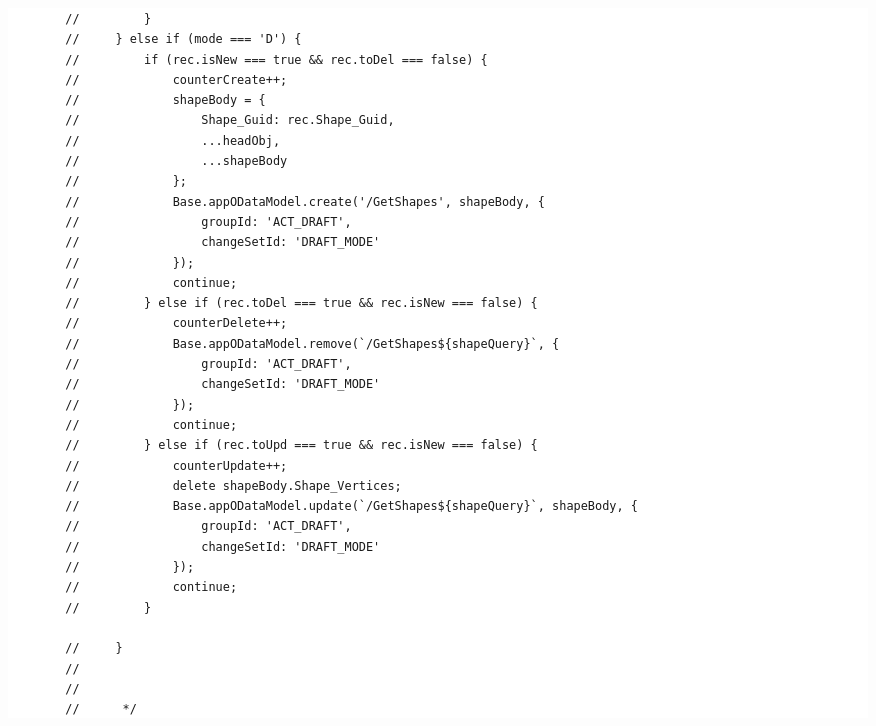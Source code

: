             //         }
            //     } else if (mode === 'D') {
            //         if (rec.isNew === true && rec.toDel === false) {
            //             counterCreate++;
            //             shapeBody = {
            //                 Shape_Guid: rec.Shape_Guid,
            //                 ...headObj,
            //                 ...shapeBody
            //             };
            //             Base.appODataModel.create('/GetShapes', shapeBody, {
            //                 groupId: 'ACT_DRAFT',
            //                 changeSetId: 'DRAFT_MODE'
            //             });
            //             continue;
            //         } else if (rec.toDel === true && rec.isNew === false) {
            //             counterDelete++;
            //             Base.appODataModel.remove(`/GetShapes${shapeQuery}`, {
            //                 groupId: 'ACT_DRAFT',
            //                 changeSetId: 'DRAFT_MODE'
            //             });
            //             continue;
            //         } else if (rec.toUpd === true && rec.isNew === false) {
            //             counterUpdate++;
            //             delete shapeBody.Shape_Vertices;
            //             Base.appODataModel.update(`/GetShapes${shapeQuery}`, shapeBody, {
            //                 groupId: 'ACT_DRAFT',
            //                 changeSetId: 'DRAFT_MODE'
            //             });
            //             continue;
            //         }

            //     }
            //    
            //     
            //      */
